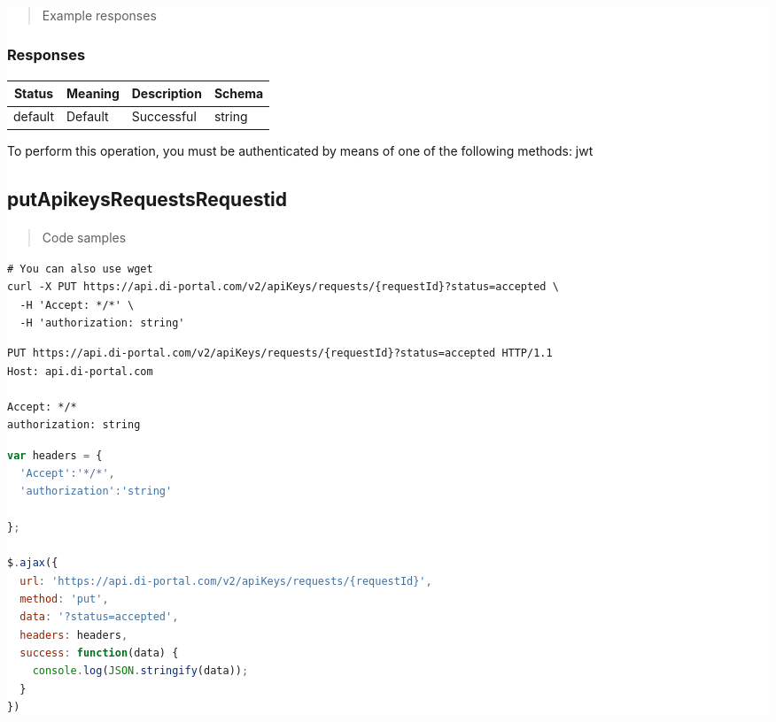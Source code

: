 > Example responses

<h3 id="getApikeysRequestsRequestid-responses">Responses</h3>

|Status|Meaning|Description|Schema|
|---|---|---|---|
|default|Default|Successful|string|

<aside class="warning">
To perform this operation, you must be authenticated by means of one of the following methods:
jwt
</aside>

## putApikeysRequestsRequestid

<a id="opIdputApikeysRequestsRequestid"></a>

> Code samples

```shell
# You can also use wget
curl -X PUT https://api.di-portal.com/v2/apiKeys/requests/{requestId}?status=accepted \
  -H 'Accept: */*' \
  -H 'authorization: string'

```

```http
PUT https://api.di-portal.com/v2/apiKeys/requests/{requestId}?status=accepted HTTP/1.1
Host: api.di-portal.com

Accept: */*
authorization: string

```

```javascript
var headers = {
  'Accept':'*/*',
  'authorization':'string'

};

$.ajax({
  url: 'https://api.di-portal.com/v2/apiKeys/requests/{requestId}',
  method: 'put',
  data: '?status=accepted',
  headers: headers,
  success: function(data) {
    console.log(JSON.stringify(data));
  }
})

```

